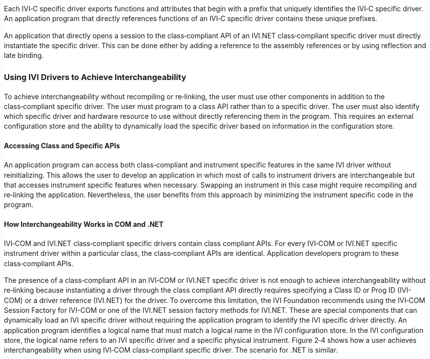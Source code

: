 Each IVI‑C specific driver exports functions and attributes that begin
with a prefix that uniquely identifies the IVI‑C specific driver. An
application program that directly references functions of an IVI‑C
specific driver contains these unique prefixes.

An application that directly opens a session to the class‑compliant API
of an IVI.NET class‑compliant specific driver must directly instantiate
the specific driver. This can be done either by adding a reference to
the assembly references or by using reflection and late binding.

### Using IVI Drivers to Achieve Interchangeability

To achieve interchangeability without recompiling or re‑linking, the
user must use other components in addition to the class‑compliant
specific driver. The user must program to a class API rather than to a
specific driver. The user must also identify which specific driver and
hardware resource to use without directly referencing them in the
program. This requires an external configuration store and the ability
to dynamically load the specific driver based on information in the
configuration store.

#### Accessing Class and Specific APIs

An application program can access both class‑compliant and instrument
specific features in the same IVI driver without reinitializing. This
allows the user to develop an application in which most of calls to
instrument drivers are interchangeable but that accesses instrument
specific features when necessary. Swapping an instrument in this case
might require recompiling and re‑linking the application. Nevertheless,
the user benefits from this approach by minimizing the instrument
specific code in the program.

#### How Interchangeability Works in COM and .NET

IVI‑COM and IVI.NET class‑compliant specific drivers contain class
compliant APIs. For every IVI‑COM or IVI.NET specific instrument driver
within a particular class, the class‑compliant APIs are identical.
Application developers program to these class‑compliant APIs.

The presence of a class‑compliant API in an IVI‑COM or IVI.NET specific
driver is not enough to achieve interchangeability without re‑linking
because instantiating a driver through the class compliant API directly
requires specifying a Class ID or Prog ID (IVI-COM) or a driver
reference (IVI.NET) for the driver. To overcome this limitation, the IVI
Foundation recommends using the IVI‑COM Session Factory for IVI-COM or
one of the IVI.NET session factory methods for IVI.NET. These are
special components that can dynamically load an IVI specific driver
without requiring the application program to identify the IVI specific
driver directly. An application program identifies a logical name that
must match a logical name in the IVI configuration store. In the IVI
configuration store, the logical name refers to an IVI specific driver
and a specific physical instrument. Figure 2‑4 shows how a user achieves
interchangeability when using IVI‑COM class‑compliant specific driver.
The scenario for .NET is similar.
